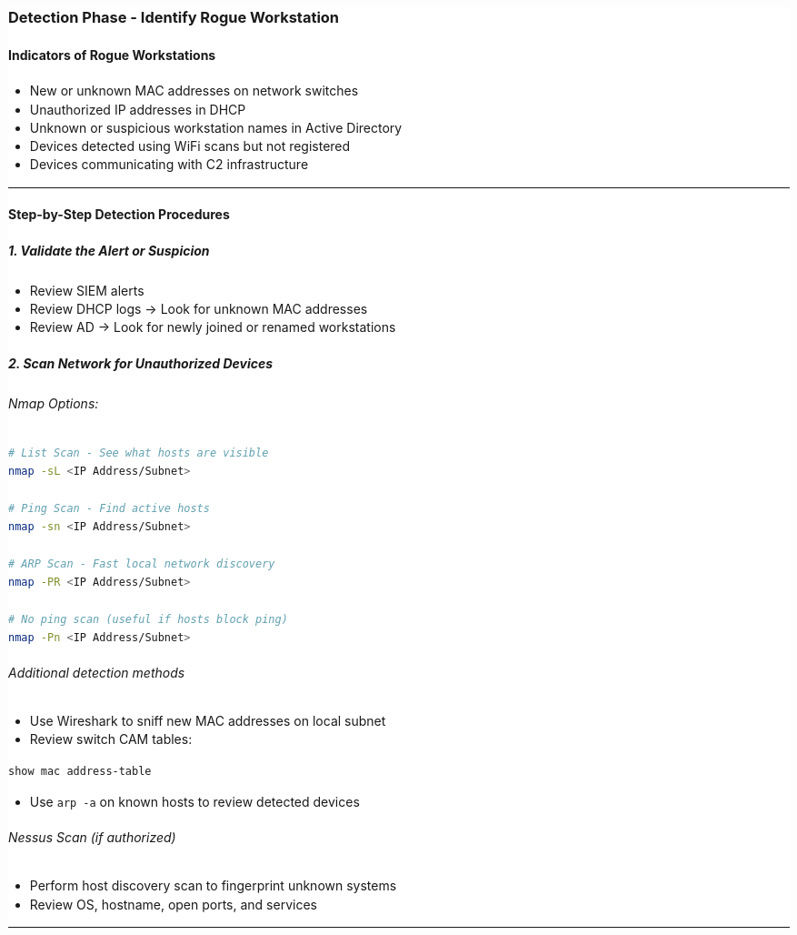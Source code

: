 ### Detection Phase - Identify Rogue Workstation

#### Indicators of Rogue Workstations

* New or unknown MAC addresses on network switches
* Unauthorized IP addresses in DHCP
* Unknown or suspicious workstation names in Active Directory
* Devices detected using WiFi scans but not registered
* Devices communicating with C2 infrastructure

---

#### Step-by-Step Detection Procedures

##### 1. Validate the Alert or Suspicion

* Review SIEM alerts
* Review DHCP logs → Look for unknown MAC addresses
* Review AD → Look for newly joined or renamed workstations

##### 2. Scan Network for Unauthorized Devices

###### Nmap Options:

```bash
# List Scan - See what hosts are visible
nmap -sL <IP Address/Subnet>

# Ping Scan - Find active hosts
nmap -sn <IP Address/Subnet>

# ARP Scan - Fast local network discovery
nmap -PR <IP Address/Subnet>

# No ping scan (useful if hosts block ping)
nmap -Pn <IP Address/Subnet>
```

###### Additional detection methods

* Use Wireshark to sniff new MAC addresses on local subnet
* Review switch CAM tables:

```bash
show mac address-table
```

* Use `arp -a` on known hosts to review detected devices

###### Nessus Scan (if authorized)

* Perform host discovery scan to fingerprint unknown systems
* Review OS, hostname, open ports, and services

---
